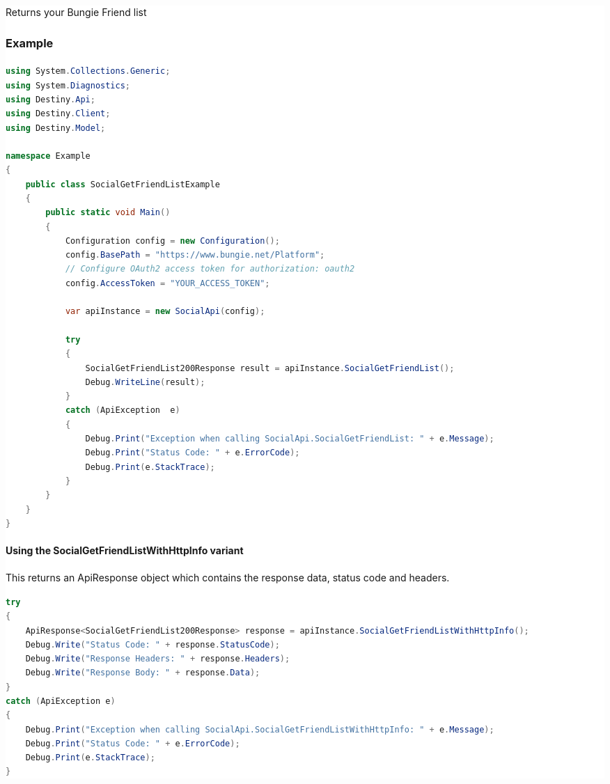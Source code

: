 

Returns your Bungie Friend list

### Example
```csharp
using System.Collections.Generic;
using System.Diagnostics;
using Destiny.Api;
using Destiny.Client;
using Destiny.Model;

namespace Example
{
    public class SocialGetFriendListExample
    {
        public static void Main()
        {
            Configuration config = new Configuration();
            config.BasePath = "https://www.bungie.net/Platform";
            // Configure OAuth2 access token for authorization: oauth2
            config.AccessToken = "YOUR_ACCESS_TOKEN";

            var apiInstance = new SocialApi(config);

            try
            {
                SocialGetFriendList200Response result = apiInstance.SocialGetFriendList();
                Debug.WriteLine(result);
            }
            catch (ApiException  e)
            {
                Debug.Print("Exception when calling SocialApi.SocialGetFriendList: " + e.Message);
                Debug.Print("Status Code: " + e.ErrorCode);
                Debug.Print(e.StackTrace);
            }
        }
    }
}
```

#### Using the SocialGetFriendListWithHttpInfo variant
This returns an ApiResponse object which contains the response data, status code and headers.

```csharp
try
{
    ApiResponse<SocialGetFriendList200Response> response = apiInstance.SocialGetFriendListWithHttpInfo();
    Debug.Write("Status Code: " + response.StatusCode);
    Debug.Write("Response Headers: " + response.Headers);
    Debug.Write("Response Body: " + response.Data);
}
catch (ApiException e)
{
    Debug.Print("Exception when calling SocialApi.SocialGetFriendListWithHttpInfo: " + e.Message);
    Debug.Print("Status Code: " + e.ErrorCode);
    Debug.Print(e.StackTrace);
}
```
